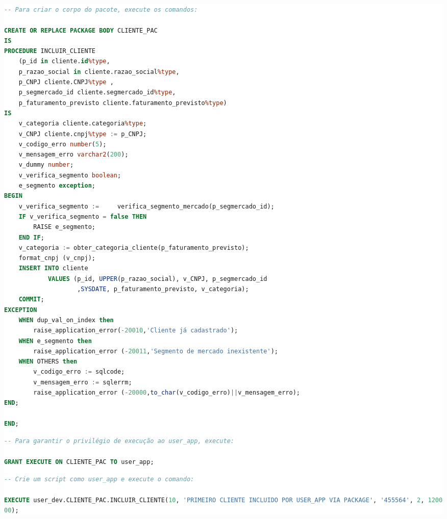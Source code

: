 ```sql
-- Para criar o corpo do pacote, execute os comandos:

CREATE OR REPLACE PACKAGE BODY CLIENTE_PAC
IS
PROCEDURE INCLUIR_CLIENTE
    (p_id in cliente.id%type,
    p_razao_social in cliente.razao_social%type,
    p_CNPJ cliente.CNPJ%type ,
    p_segmercado_id cliente.segmercado_id%type,
    p_faturamento_previsto cliente.faturamento_previsto%type)
IS
    v_categoria cliente.categoria%type;
    v_CNPJ cliente.cnpj%type := p_CNPJ;
    v_codigo_erro number(5);
    v_mensagem_erro varchar2(200);
    v_dummy number;
    v_verifica_segmento boolean;
    e_segmento exception;
BEGIN
    v_verifica_segmento :=     verifica_segmento_mercado(p_segmercado_id);
    IF v_verifica_segmento = false THEN
        RAISE e_segmento;
    END IF;
    v_categoria := obter_categoria_cliente(p_faturamento_previsto);
    format_cnpj (v_cnpj);
    INSERT INTO cliente
            VALUES (p_id, UPPER(p_razao_social), v_CNPJ, p_segmercado_id
                    ,SYSDATE, p_faturamento_previsto, v_categoria);
    COMMIT;
EXCEPTION
    WHEN dup_val_on_index then
        raise_application_error(-20010,'Cliente já cadastrado');
    WHEN e_segmento then
        raise_application_error (-20011,'Segmento de mercado inexistente');
    WHEN OTHERS then
        v_codigo_erro := sqlcode;
        v_mensagem_erro := sqlerrm;
        raise_application_error (-20000,to_char(v_codigo_erro)||v_mensagem_erro);
END;

END;
```

```sql
-- Para garantir o privilégio de execução ao user_app, execute:

GRANT EXECUTE ON CLIENTE_PAC TO user_app;
```

```sql
-- Crie um script como user_app e execute o comando:

EXECUTE user_dev.CLIENTE_PAC.INCLUIR_CLIENTE(10, 'PRIMEIRO CLIENTE INCLUIDO POR USER_APP VIA PACKAGE', '455564', 2, 120000);
```

